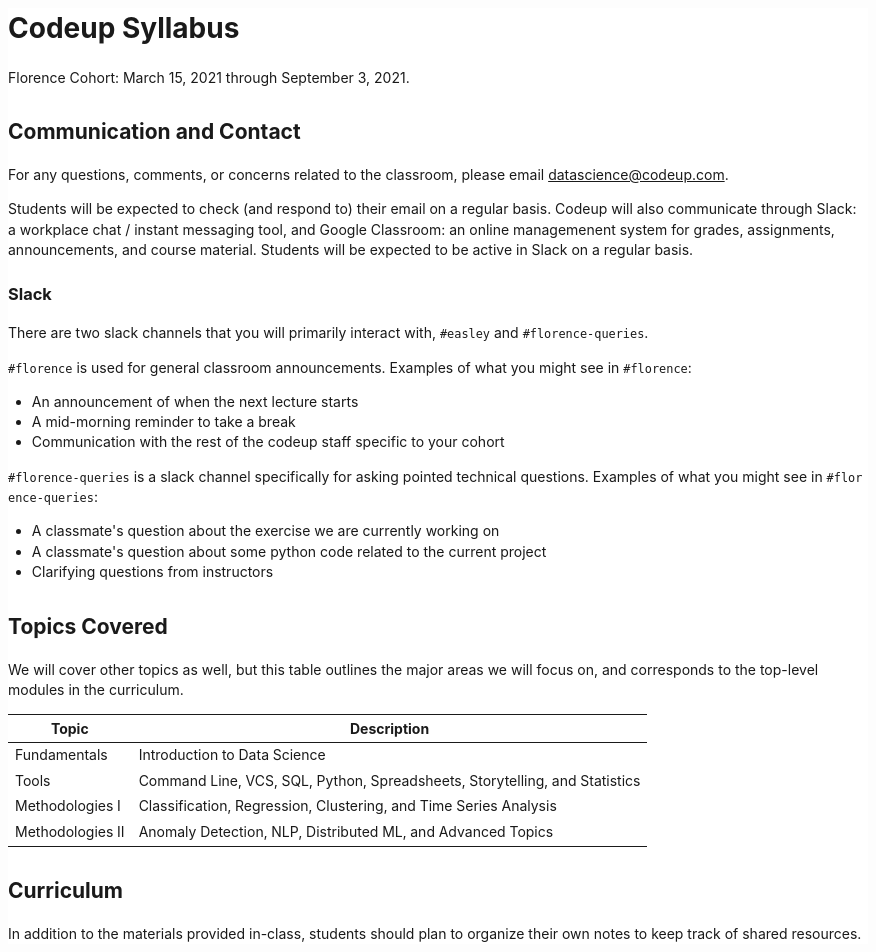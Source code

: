 # Codeup Syllabus
Florence Cohort: March 15, 2021 through September 3, 2021. 

## Communication and Contact

For any questions, comments, or concerns related to the classroom, please email datascience@codeup.com. 

Students will be expected to check (and respond to) their email on a regular
basis. Codeup will also communicate through Slack: a workplace chat / instant
messaging tool, and Google Classroom: an online managemenent system for grades,
assignments, announcements, and course material. Students will be expected to be
active in Slack on a regular basis.

### Slack

There are two slack channels that you will primarily interact with, `#easley`
and `#florence-queries`.

`#florence` is used for general classroom announcements. Examples of what you
might see in `#florence`:

- An announcement of when the next lecture starts
- A mid-morning reminder to take a break
- Communication with the rest of the codeup staff specific to your cohort

`#florence-queries` is a slack channel specifically for asking pointed technical
questions. Examples of what you might see in `#florence-queries`:

- A classmate's question about the exercise we are currently working on
- A classmate's question about some python code related to the current project
- Clarifying questions from instructors

## Topics Covered

We will cover other topics as well, but this table outlines the major areas we will focus on, and corresponds to the top-level modules in the curriculum.

| Topic            | Description                                                  |
| ---------------- | ------------------------------------------------------------ |
| Fundamentals     | Introduction to Data Science                                 |
| Tools            | Command Line, VCS, SQL, Python, Spreadsheets, Storytelling, and Statistics |
| Methodologies I  | Classification, Regression, Clustering, and Time Series Analysis |
| Methodologies II | Anomaly Detection, NLP, Distributed ML, and Advanced Topics  |


## Curriculum

In addition to the materials provided in-class, students should plan to organize
their own notes to keep track of shared resources.
